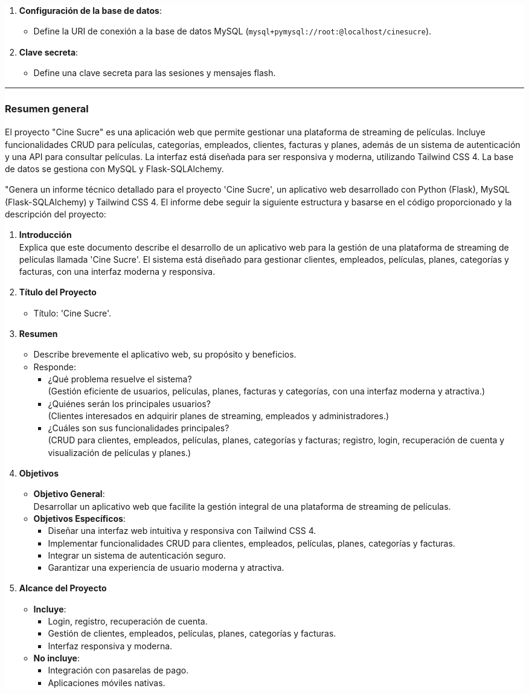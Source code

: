 1. **Configuración de la base de datos**:
   - Define la URI de conexión a la base de datos MySQL (`mysql+pymysql://root:@localhost/cinesucre`).

2. **Clave secreta**:
   - Define una clave secreta para las sesiones y mensajes flash.

---

### **Resumen general**  
El proyecto "Cine Sucre" es una aplicación web que permite gestionar una plataforma de streaming de películas. Incluye funcionalidades CRUD para películas, categorías, empleados, clientes, facturas y planes, además de un sistema de autenticación y una API para consultar películas. La interfaz está diseñada para ser responsiva y moderna, utilizando Tailwind CSS 4. La base de datos se gestiona con MySQL y Flask-SQLAlchemy.

"Genera un informe técnico detallado para el proyecto 'Cine Sucre', un aplicativo web desarrollado con Python (Flask), MySQL (Flask-SQLAlchemy) y Tailwind CSS 4. El informe debe seguir la siguiente estructura y basarse en el código proporcionado y la descripción del proyecto:

1. **Introducción**  
   Explica que este documento describe el desarrollo de un aplicativo web para la gestión de una plataforma de streaming de películas llamada 'Cine Sucre'. El sistema está diseñado para gestionar clientes, empleados, películas, planes, categorías y facturas, con una interfaz moderna y responsiva.

2. **Título del Proyecto**  
   - Título: 'Cine Sucre'.

3. **Resumen**  
   - Describe brevemente el aplicativo web, su propósito y beneficios.  
   - Responde:  
     - ¿Qué problema resuelve el sistema?  
       (Gestión eficiente de usuarios, películas, planes, facturas y categorías, con una interfaz moderna y atractiva.)  
     - ¿Quiénes serán los principales usuarios?  
       (Clientes interesados en adquirir planes de streaming, empleados y administradores.)  
     - ¿Cuáles son sus funcionalidades principales?  
       (CRUD para clientes, empleados, películas, planes, categorías y facturas; registro, login, recuperación de cuenta y visualización de películas y planes.)

4. **Objetivos**  
   - **Objetivo General**:  
     Desarrollar un aplicativo web que facilite la gestión integral de una plataforma de streaming de películas.  
   - **Objetivos Específicos**:  
     - Diseñar una interfaz web intuitiva y responsiva con Tailwind CSS 4.  
     - Implementar funcionalidades CRUD para clientes, empleados, películas, planes, categorías y facturas.  
     - Integrar un sistema de autenticación seguro.  
     - Garantizar una experiencia de usuario moderna y atractiva.

5. **Alcance del Proyecto**  
   - **Incluye**:  
     - Login, registro, recuperación de cuenta.  
     - Gestión de clientes, empleados, películas, planes, categorías y facturas.  
     - Interfaz responsiva y moderna.  
   - **No incluye**:  
     - Integración con pasarelas de pago.  
     - Aplicaciones móviles nativas.
